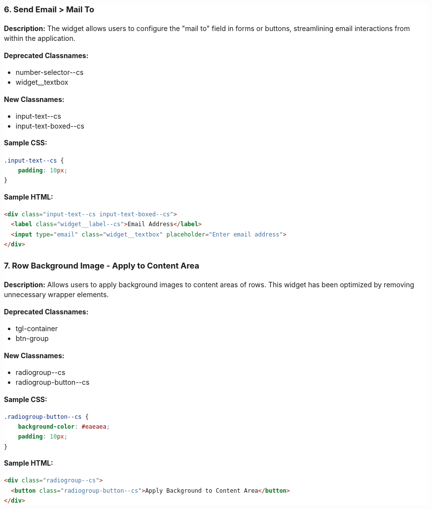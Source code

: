 ### 6. Send Email > Mail To

**Description:** The widget allows users to configure the "mail to" field in forms or buttons, streamlining email interactions from within the application.

**Deprecated Classnames:**

* number-selector--cs
* widget\_\_textbox

**New Classnames:**

* input-text--cs
* input-text-boxed--cs

**Sample CSS:**

```css
.input-text--cs {
    padding: 10px;
}
```

**Sample HTML:**

```html
<div class="input-text--cs input-text-boxed--cs">
  <label class="widget__label--cs">Email Address</label>
  <input type="email" class="widget__textbox" placeholder="Enter email address">
</div>
```

### 7. Row Background Image - Apply to Content Area

**Description:** Allows users to apply background images to content areas of rows. This widget has been optimized by removing unnecessary wrapper elements.

**Deprecated Classnames:**

* tgl-container
* btn-group

**New Classnames:**

* radiogroup--cs
* radiogroup-button--cs

**Sample CSS:**

```css
.radiogroup-button--cs {
    background-color: #eaeaea;
    padding: 10px;
}
```

**Sample HTML:**

```html
<div class="radiogroup--cs">
  <button class="radiogroup-button--cs">Apply Background to Content Area</button>
</div>
```
